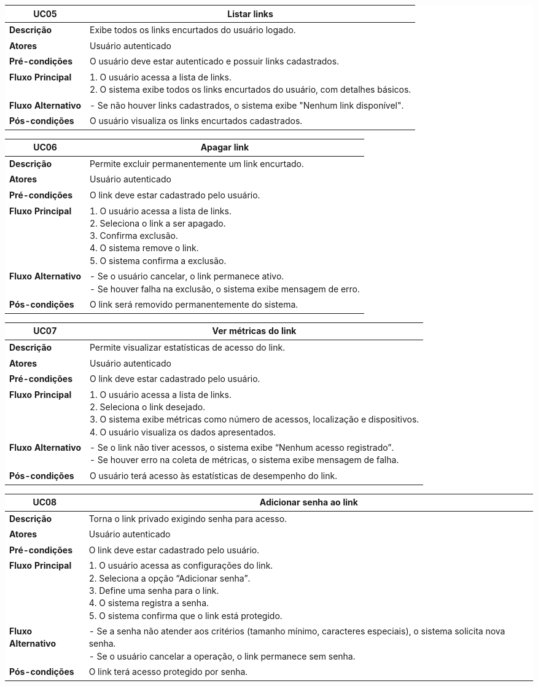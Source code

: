 |**UC05** | **Listar links** |
| -- | -- |
| **Descrição** | Exibe todos os links encurtados do usuário logado. |
| **Atores** | Usuário autenticado |
| **Pré-condições** | O usuário deve estar autenticado e possuir links cadastrados. |
| **Fluxo Principal** | 1. O usuário acessa a lista de links.<br>2. O sistema exibe todos os links encurtados do usuário, com detalhes básicos. |
| **Fluxo Alternativo** | - Se não houver links cadastrados, o sistema exibe "Nenhum link disponível". |
| **Pós-condições** | O usuário visualiza os links encurtados cadastrados. |


|**UC06** | **Apagar link** |
| -- | -- |
| **Descrição** | Permite excluir permanentemente um link encurtado. |
| **Atores** | Usuário autenticado |
| **Pré-condições** | O link deve estar cadastrado pelo usuário. |
| **Fluxo Principal** | 1. O usuário acessa a lista de links.<br>2. Seleciona o link a ser apagado.<br>3. Confirma exclusão.<br>4. O sistema remove o link.<br>5. O sistema confirma a exclusão. |
| **Fluxo Alternativo** | - Se o usuário cancelar, o link permanece ativo.<br>- Se houver falha na exclusão, o sistema exibe mensagem de erro. |
| **Pós-condições** | O link será removido permanentemente do sistema. |

|**UC07** | **Ver métricas do link** |
| -- | -- |
| **Descrição** | Permite visualizar estatísticas de acesso do link. |
| **Atores** | Usuário autenticado |
| **Pré-condições** | O link deve estar cadastrado pelo usuário. |
| **Fluxo Principal** | 1. O usuário acessa a lista de links.<br>2. Seleciona o link desejado.<br>3. O sistema exibe métricas como número de acessos, localização e dispositivos.<br>4. O usuário visualiza os dados apresentados. |
| **Fluxo Alternativo** | - Se o link não tiver acessos, o sistema exibe “Nenhum acesso registrado”.<br>- Se houver erro na coleta de métricas, o sistema exibe mensagem de falha. |
| **Pós-condições** | O usuário terá acesso às estatísticas de desempenho do link. |


|**UC08** | **Adicionar senha ao link** |
| -- | -- |
| **Descrição** | Torna o link privado exigindo senha para acesso. |
| **Atores** | Usuário autenticado |
| **Pré-condições** | O link deve estar cadastrado pelo usuário. |
| **Fluxo Principal** | 1. O usuário acessa as configurações do link.<br>2. Seleciona a opção “Adicionar senha”.<br>3. Define uma senha para o link.<br>4. O sistema registra a senha.<br>5. O sistema confirma que o link está protegido. |
| **Fluxo Alternativo** | - Se a senha não atender aos critérios (tamanho mínimo, caracteres especiais), o sistema solicita nova senha.<br>- Se o usuário cancelar a operação, o link permanece sem senha. |
| **Pós-condições** | O link terá acesso protegido por senha. |
